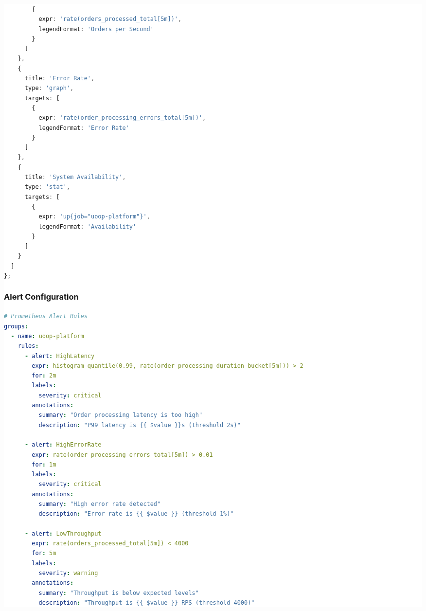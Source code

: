 ```typescript
        {
          expr: 'rate(orders_processed_total[5m])',
          legendFormat: 'Orders per Second'
        }
      ]
    },
    {
      title: 'Error Rate',
      type: 'graph',
      targets: [
        {
          expr: 'rate(order_processing_errors_total[5m])',
          legendFormat: 'Error Rate'
        }
      ]
    },
    {
      title: 'System Availability',
      type: 'stat',
      targets: [
        {
          expr: 'up{job="uoop-platform"}',
          legendFormat: 'Availability'
        }
      ]
    }
  ]
};
```

### Alert Configuration

```yaml
# Prometheus Alert Rules
groups:
  - name: uoop-platform
    rules:
      - alert: HighLatency
        expr: histogram_quantile(0.99, rate(order_processing_duration_bucket[5m])) > 2
        for: 2m
        labels:
          severity: critical
        annotations:
          summary: "Order processing latency is too high"
          description: "P99 latency is {{ $value }}s (threshold 2s)"

      - alert: HighErrorRate
        expr: rate(order_processing_errors_total[5m]) > 0.01
        for: 1m
        labels:
          severity: critical
        annotations:
          summary: "High error rate detected"
          description: "Error rate is {{ $value }} (threshold 1%)"

      - alert: LowThroughput
        expr: rate(orders_processed_total[5m]) < 4000
        for: 5m
        labels:
          severity: warning
        annotations:
          summary: "Throughput is below expected levels"
          description: "Throughput is {{ $value }} RPS (threshold 4000)"
```